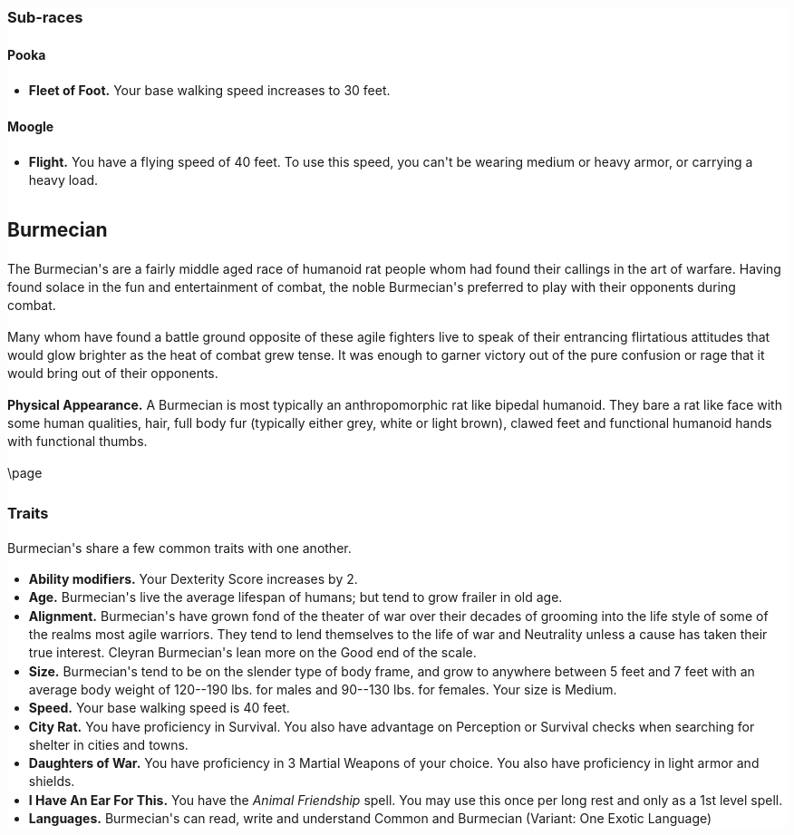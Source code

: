 <div id="Cait-Sith-SubRaces">

### Sub-races

</div>

<div id="Cait-Sith-Pooka">

#### Pooka

</div>

* **Fleet of Foot.** Your base walking speed increases to 30 feet.

<div id="Cait-Sith-Moogle">

#### Moogle

</div>

* **Flight.** You have a flying speed of 40 feet. To use this speed, you can't be wearing medium or heavy armor, or carrying a</br>heavy load.

<div id="Burmecian">

## Burmecian

</div>

The Burmecian's are a fairly middle aged race of humanoid rat people whom had found their callings in the art of warfare. Having found solace in the fun and entertainment of combat, the noble Burmecian's preferred to play with their opponents during combat.

Many whom have found a battle ground opposite of these agile fighters live to speak of their entrancing flirtatious attitudes that would glow brighter as the heat of combat grew tense. It was enough to garner victory out of the pure confusion or rage that it would bring out of their opponents.

**Physical Appearance.** A Burmecian is most typically an anthropomorphic rat like bipedal humanoid. They bare a rat like face with some human qualities, hair, full body fur (typically either grey, white or light brown), clawed feet and functional humanoid hands with functional thumbs.

<div class='pageNumber auto'></div>

\page

<div id="Burmecian-Traits">

### Traits

</div>

Burmecian's share a few common traits with one another.

* **Ability modifiers.** Your Dexterity Score increases by 2.
* **Age.** Burmecian's live the average lifespan of humans; but tend to grow frailer in old age.
* **Alignment.** Burmecian's have grown fond of the theater of war over their decades of grooming into the life style of some of the realms most agile warriors. They tend to lend themselves to the life of war and Neutrality unless a cause has taken their true interest. Cleyran Burmecian's lean more on the Good end of the scale.
* **Size.** Burmecian's tend to be on the slender type of body frame, and grow to anywhere between 5 feet and 7 feet with an average body weight of 120--190 lbs. for males and 90--130 lbs. for females. Your size is Medium.
* **Speed.** Your base walking speed is 40 feet.
* **City Rat.** You have proficiency in Survival. You also have advantage on Perception or Survival checks when searching for shelter in cities and towns.
* **Daughters of War.** You have proficiency in 3 Martial Weapons of your choice. You also have proficiency in light armor and shields.
* **I Have An Ear For This.** You have the *Animal Friendship* spell. You may use this once per long rest and only as a 1st level spell.
* **Languages.** Burmecian's can read, write and understand Common and Burmecian (Variant: One Exotic Language)